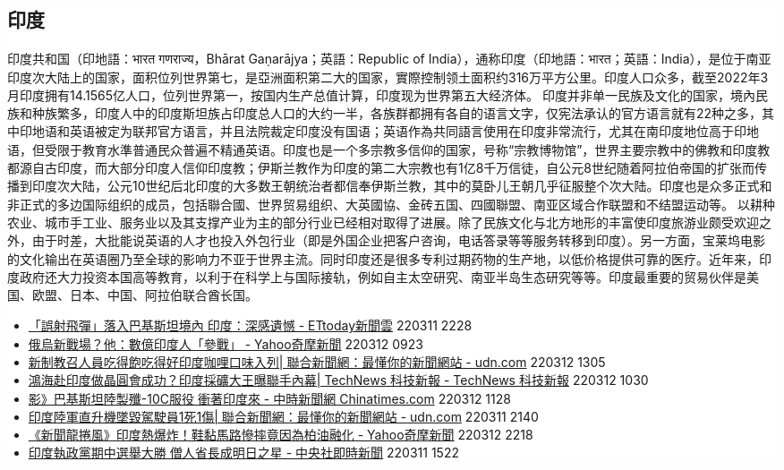 ## 印度

印度共和国（印地語：भारत गणराज्य，Bhārat Gaṇarājya；英語：Republic of India），通称印度（印地語：भारत；英語：India），是位于南亚印度次大陆上的国家，面积位列世界第七，是亞洲面积第二大的国家，實際控制领土面积约316万平方公里。印度人口众多，截至2022年3月印度拥有14.1565亿人口，位列世界第一，按国内生产总值计算，印度现为世界第五大经济体。
印度并非单一民族及文化的国家，境內民族和种族繁多，印度人中的印度斯坦族占印度总人口的大约一半，各族群都拥有各自的语言文字，仅宪法承认的官方语言就有22种之多，其中印地语和英语被定为联邦官方语言，并且法院裁定印度没有国语；英语作為共同語言使用在印度非常流行，尤其在南印度地位高于印地语，但受限于教育水準普通民众普遍不精通英语。印度也是一个多宗教多信仰的国家，号称“宗教博物馆”，世界主要宗教中的佛教和印度教都源自古印度，而大部分印度人信仰印度教；伊斯兰教作为印度的第二大宗教也有1亿8千万信徒，自公元8世纪随着阿拉伯帝国的扩张而传播到印度次大陆，公元10世纪后北印度的大多数王朝统治者都信奉伊斯兰教，其中的莫卧儿王朝几乎征服整个次大陆。印度也是众多正式和非正式的多边国际组织的成员，包括聯合國、世界贸易组织、大英國協、金砖五国、四國聯盟、南亚区域合作联盟和不结盟运动等。
以耕种农业、城市手工业、服务业以及其支撑产业为主的部分行业已经相对取得了进展。除了民族文化与北方地形的丰富使印度旅游业颇受欢迎之外，由于时差，大批能说英语的人才也投入外包行业（即是外国企业把客户咨询，电话答录等等服务转移到印度）。另一方面，宝莱坞电影的文化输出在英语圈乃至全球的影响力不亚于世界主流。同时印度还是很多专利过期药物的生产地，以低价格提供可靠的医疗。近年来，印度政府还大力投资本国高等教育，以利于在科学上与国际接轨，例如自主太空研究、南亚半岛生态研究等等。印度最重要的贸易伙伴是美国、欧盟、日本、中国、阿拉伯联合酋长国。
- [「誤射飛彈」落入巴基斯坦境內 印度：深感遺憾 - ETtoday新聞雲](https://www.ettoday.net/news/20220311/2206483.htm "「誤射飛彈」落入巴基斯坦境內 印度：深感遺憾 - ETtoday新聞雲") 220311 2228
- [俄烏新戰場？他：數億印度人「參戰」 - Yahoo奇摩新聞](https://tw.news.yahoo.com/%E4%BF%84%E7%83%8F%E6%96%B0%E6%88%B0%E5%A0%B4-%E4%BB%96-%E6%95%B8%E5%84%84%E5%8D%B0%E5%BA%A6%E4%BA%BA-%E5%8F%83%E6%88%B0-011510894.html "俄烏新戰場？他：數億印度人「參戰」 - Yahoo奇摩新聞") 220312 0923
- [新制教召人員吃得飽吃得好印度咖哩口味入列| 聯合新聞網：最懂你的新聞網站 - udn.com](https://udn.com/news/story/10930/6159521 "新制教召人員吃得飽吃得好印度咖哩口味入列| 聯合新聞網：最懂你的新聞網站 - udn.com") 220312 1305
- [鴻海赴印度做晶圓會成功？印度採礦大王曝聯手內幕| TechNews 科技新報 - TechNews 科技新報](https://technews.tw/2022/03/12/hon-hai-india-vedanta-wafer/ "鴻海赴印度做晶圓會成功？印度採礦大王曝聯手內幕| TechNews 科技新報 - TechNews 科技新報") 220312 1030
- [影》巴基斯坦陸製殲-10C服役 衝著印度來 - 中時新聞網 Chinatimes.com](https://www.chinatimes.com/realtimenews/20220312001564-260417 "影》巴基斯坦陸製殲-10C服役 衝著印度來 - 中時新聞網 Chinatimes.com") 220312 1128
- [印度陸軍直升機墜毀駕駛員1死1傷| 聯合新聞網：最懂你的新聞網站 - udn.com](https://udn.com/news/story/6809/6158530 "印度陸軍直升機墜毀駕駛員1死1傷| 聯合新聞網：最懂你的新聞網站 - udn.com") 220311 2140
- [《新聞龍捲風》印度熱爆炸！鞋黏馬路慘摔竟因為柏油融化 - Yahoo奇摩新聞](https://tw.news.yahoo.com/%E6%96%B0%E8%81%9E%E9%BE%8D%E6%8D%B2%E9%A2%A8-%E5%8D%B0%E5%BA%A6%E7%86%B1%E7%88%86%E7%82%B8-%E9%9E%8B%E9%BB%8F%E9%A6%AC%E8%B7%AF%E6%85%98%E6%91%94%E7%AB%9F%E5%9B%A0%E7%82%BA%E6%9F%8F%E6%B2%B9%E8%9E%8D%E5%8C%96-141840042.html "《新聞龍捲風》印度熱爆炸！鞋黏馬路慘摔竟因為柏油融化 - Yahoo奇摩新聞") 220312 2218
- [印度執政黨期中選舉大勝 僧人省長成明日之星 - 中央社即時新聞](https://www.cna.com.tw/news/aopl/202203110184.aspx "印度執政黨期中選舉大勝 僧人省長成明日之星 - 中央社即時新聞") 220311 1522
